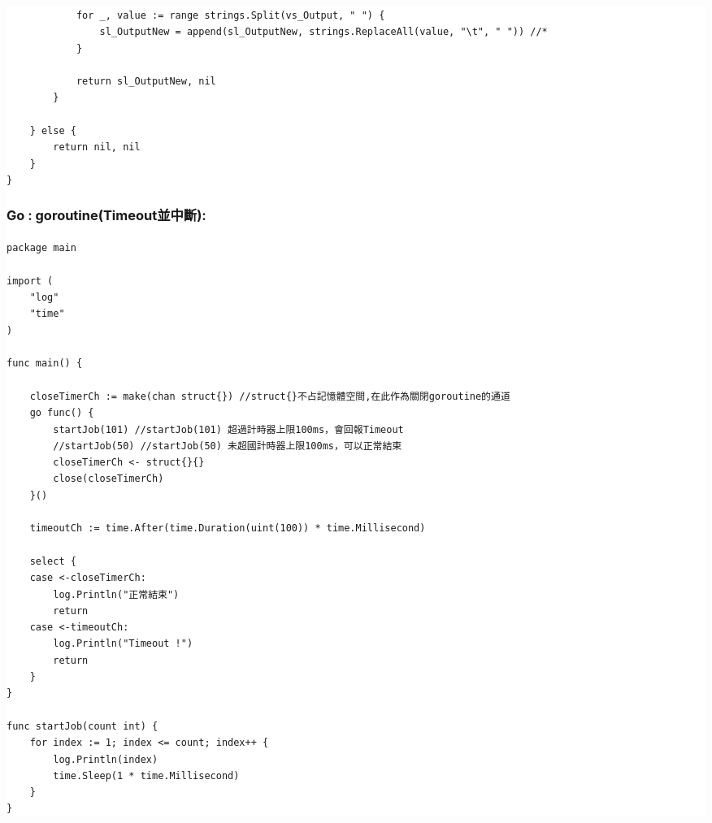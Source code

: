 ```go=
			for _, value := range strings.Split(vs_Output, " ") {
				sl_OutputNew = append(sl_OutputNew, strings.ReplaceAll(value, "\t", " ")) //*
			}

			return sl_OutputNew, nil
		}

	} else {
		return nil, nil
	}
}

```

### Go : goroutine(Timeout並中斷):
```go=
package main

import (
	"log"
	"time"
)

func main() {

	closeTimerCh := make(chan struct{}) //struct{}不占記憶體空間,在此作為關閉goroutine的通道
	go func() {
		startJob(101) //startJob(101) 超過計時器上限100ms，會回報Timeout
		//startJob(50) //startJob(50) 未超國計時器上限100ms，可以正常結束
		closeTimerCh <- struct{}{}
		close(closeTimerCh)
	}()
	
	timeoutCh := time.After(time.Duration(uint(100)) * time.Millisecond)

	select {
	case <-closeTimerCh:
		log.Println("正常結束")
		return
	case <-timeoutCh:
		log.Println("Timeout !")
		return
	}
}

func startJob(count int) {
	for index := 1; index <= count; index++ {
		log.Println(index)
		time.Sleep(1 * time.Millisecond)
	}
}
```
